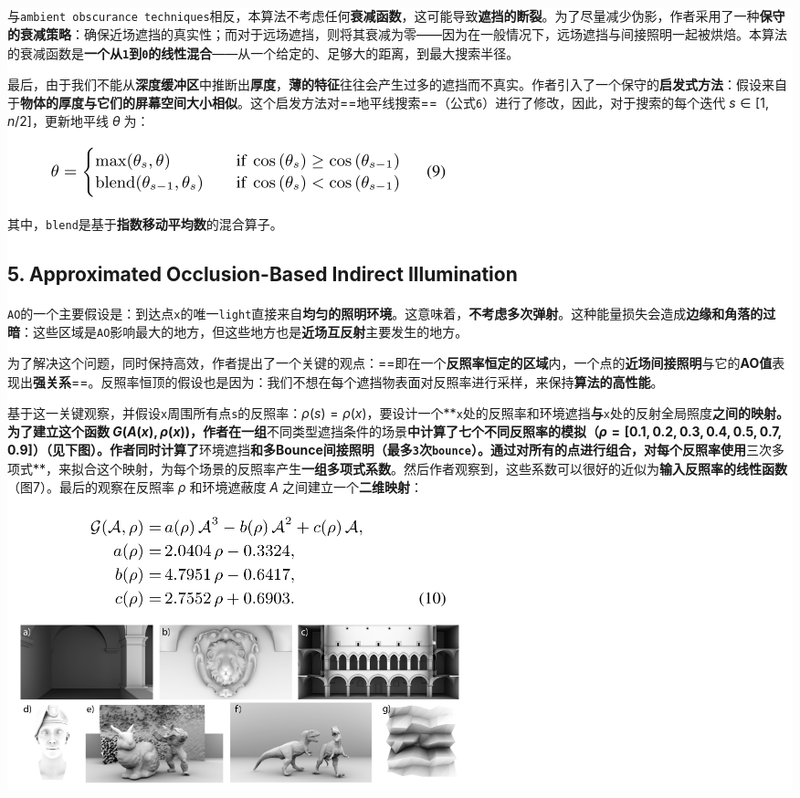与`ambient obscurance techniques`相反，本算法不考虑任何**衰减函数**，这可能导致**遮挡的断裂**。为了尽量减少伪影，作者采用了一种**保守的衰减策略**：确保近场遮挡的真实性；而对于远场遮挡，则将其衰减为零——因为在一般情况下，远场遮挡与间接照明一起被烘焙。本算法的衰减函数是**一个从`1`到`0`的线性混合**——从一个给定的、足够大的距离，到最大搜索半径。

最后，由于我们不能从**深度缓冲区**中推断出**厚度**，**薄的特征**往往会产生过多的遮挡而不真实。作者引入了一个保守的**启发式方法**：假设来自于**物体的厚度与它们的屏幕空间大小相似**。这个启发方法对==地平线搜索==（公式`6`）进行了修改，因此，对于搜索的每个迭代 $s∈[1,n/2]$，更新地平线 $\theta$ 为：

<img src="Practical Real-Time Strategies for Accurate Indirect Occlusion.assets/image-20220303101316340.png" alt="image-20220303101316340" style="zoom:50%;" />

其中，`blend`是基于**指数移动平均数**的混合算子。



## 5. Approximated Occlusion-Based Indirect Illumination

`AO`的一个主要假设是：到达点`x`的唯一`light`直接来自**均匀的照明环境**。这意味着，**不考虑多次弹射**。这种能量损失会造成**边缘和角落的过暗**：这些区域是`AO`影响最大的地方，但这些地方也是**近场互反射**主要发生的地方。

为了解决这个问题，同时保持高效，作者提出了一个关键的观点：==即在一个**反照率恒定的区域**内，一个点的**近场间接照明**与它的**AO值**表现出**强关系**==。反照率恒顶的假设也是因为：我们不想在每个遮挡物表面对反照率进行采样，来保持**算法的高性能**。

基于这一关键观察，并假设`x`周围所有点`s`的反照率：$\rho(s)=\rho(x)$，要设计一个**`x`处的反照率和环境遮挡**与**`x`处的反射全局照度**之间的映射。为了建立这个函数 $G(A(x),\rho(x))$，作者在一组**不同类型遮挡条件的场景**中计算了七个不同反照率的模拟（$ρ = [0.1, 0.2, 0.3, 0.4, 0.5, 0.7, 0.9]$）（见下图）。作者同时计算了**环境遮挡**和多Bounce间接照明（最多`3`次`bounce`）。通过对所有的点进行组合，对每个反照率使用**三次多项式**，来拟合这个映射，为每个场景的反照率产生**一组多项式系数**。然后作者观察到，这些系数可以很好的近似为**输入反照率的线性函数**（图7）。最后的观察在反照率 $\rho$ 和环境遮蔽度 $A$ 之间建立一个**二维映射**：

<img src="Practical Real-Time Strategies for Accurate Indirect Occlusion.assets/image-20220303103409601.png" alt="image-20220303103409601" style="zoom:50%;" />

<img src="Practical Real-Time Strategies for Accurate Indirect Occlusion.assets/image-20220303102841561.png" alt="image-20220303102841561" style="zoom:50%;" />
